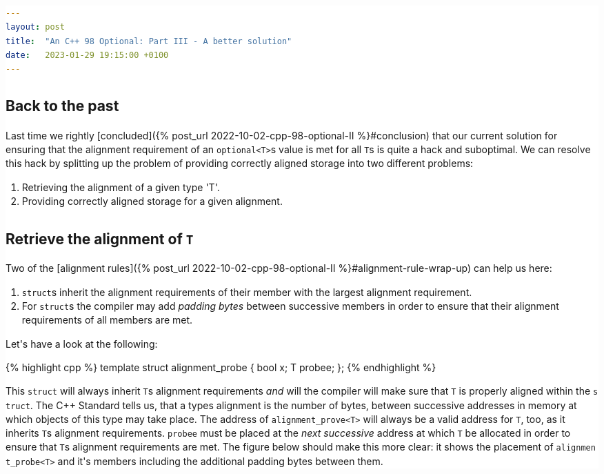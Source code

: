 ```yaml
---
layout: post
title:  "An C++ 98 Optional: Part III - A better solution"
date:   2023-01-29 19:15:00 +0100
---
```


## Back to the past

Last time we rightly [concluded]({% post_url 2022-10-02-cpp-98-optional-II %}#conclusion) that our current solution
for ensuring that the alignment requirement of an `optional<T>`s value is met for all `T`s is quite a hack and
suboptimal. We can resolve this hack by splitting up the problem of providing correctly aligned storage into two
different problems:

1. Retrieving the alignment of a given type 'T'.
2. Providing correctly aligned storage for a given alignment.

## Retrieve the alignment of `T`

Two of the [alignment rules]({% post_url 2022-10-02-cpp-98-optional-II %}#alignment-rule-wrap-up) can help us here:

1. `struct`s inherit the alignment requirements of their member with the largest alignment
   requirement.
2. For `struct`s the compiler may add *padding bytes* between successive members in order to ensure that their alignment requirements
   of all members are met.

Let's have a look at the following:

{% highlight cpp %}
template <typename T>
struct alignment_probe {
  bool x;
  T probee;
};
{% endhighlight %}


This `struct` will always inherit `T`s alignment requirements *and* will the compiler will make sure that `T` is
properly aligned within the `struct`. The C++ Standard tells us, that a types alignment is the number of bytes,
between successive addresses in memory at which objects of this type may take place. The address of `alignment_prove<T>`
will always be a valid address for `T`, too, as it inherits `T`s alignment requirements. `probee` must be
placed at the *next successive* address at which `T` be allocated in order to ensure that `T`s alignment requirements
are met. The figure below should make this more clear: it shows the placement of `alignment_probe<T>` and it's members
including the additional padding bytes between them.
